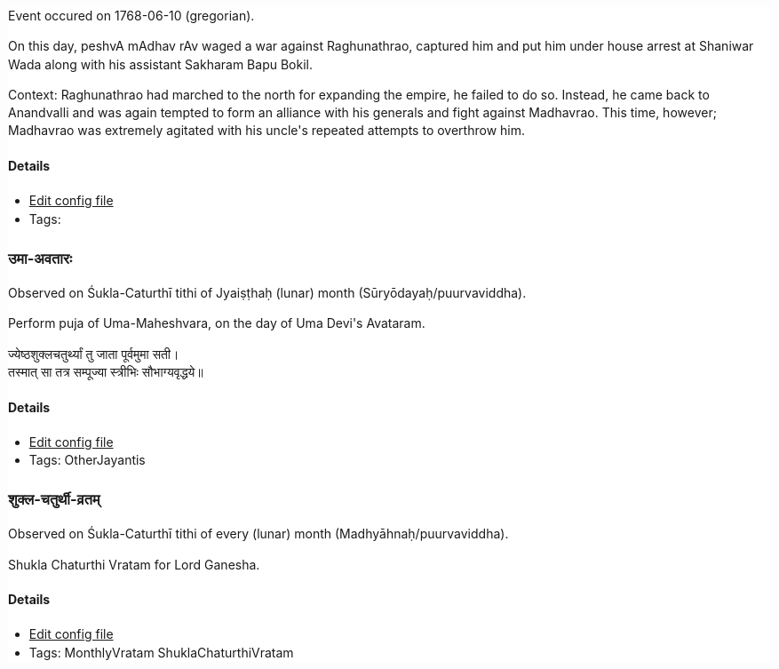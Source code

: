 Event occured on 1768-06-10 (gregorian). 

On this day, peshvA mAdhav rAv waged a war against Raghunathrao, captured him and put him under house arrest at Shaniwar Wada along with his assistant Sakharam Bapu Bokil.

Context: Raghunathrao had marched to the north for expanding the empire, he failed to do so. Instead, he came back to Anandvalli and was again tempted to form an alliance with his generals and fight against Madhavrao. This time, however; Madhavrao was extremely agitated with his uncle's repeated attempts to overthrow him.

#### Details
- [Edit config file](https://github.com/jyotisham/adyatithi/blob/master/mahApuruSha/xatra-later/gregorian/day/06/10/raghunAtha-rAva-bandhanam.toml)
- Tags: 


### उमा-अवतारः

Observed on Śukla-Caturthī tithi of Jyaiṣṭhaḥ (lunar) month (Sūryōdayaḥ/puurvaviddha). 

Perform puja of Uma-Maheshvara, on the day of Uma Devi's Avataram.

ज्येष्ठशुक्लचतुर्थ्यां तु जाता पूर्वमुमा सती।  
तस्मात् सा तत्र सम्पूज्या स्त्रीभिः सौभाग्यवृद्धये॥



#### Details
- [Edit config file](https://github.com/jyotisham/adyatithi/blob/master/devatA/umA/lunar_month/tithi/03/04/umA-avatAraH.toml)
- Tags: OtherJayantis


### शुक्ल-चतुर्थी-व्रतम्

Observed on Śukla-Caturthī tithi of every (lunar) month (Madhyāhnaḥ/puurvaviddha). 

Shukla Chaturthi Vratam for Lord Ganesha.

#### Details
- [Edit config file](https://github.com/jyotisham/adyatithi/blob/master/devatA/gaNapati/lunar_month/tithi/00/04/zukla-caturthI-vratam.toml)
- Tags: MonthlyVratam ShuklaChaturthiVratam


